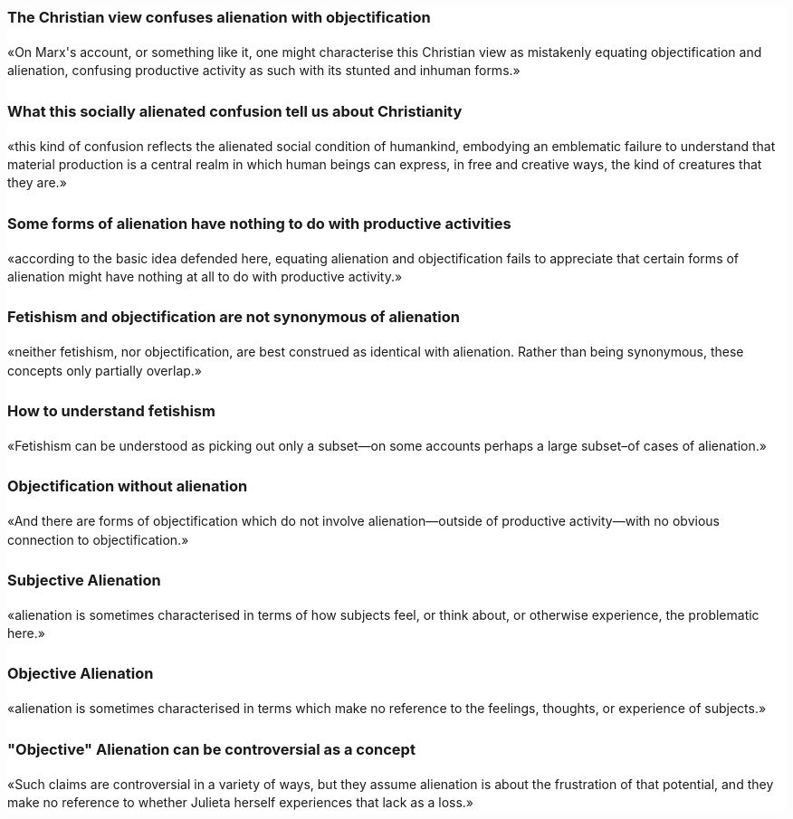 ### The Christian view confuses alienation with objectification

«On Marx's account, or something like it, one might characterise this Christian view as mistakenly equating objectification and alienation, confusing productive activity as such with its stunted and inhuman forms.»

### What this socially alienated confusion tell us about Christianity

«this kind of confusion reflects the alienated social condition of humankind, embodying an emblematic failure to understand that material production is a central realm in which human beings can express, in free and creative ways, the kind of creatures that they are.»

### Some forms of alienation have nothing to do with productive activities

«according to the basic idea defended here, equating alienation and objectification fails to appreciate that certain forms of alienation might have nothing at all to do with productive activity.»

### Fetishism and objectification are not synonymous of alienation

«neither fetishism, nor objectification, are best construed as identical with alienation. Rather than being synonymous, these concepts only partially overlap.»

### How to understand fetishism

«Fetishism can be understood as picking out only a subset—on some accounts perhaps a large subset–of cases of alienation.»

### Objectification without alienation

«And there are forms of objectification which do not involve alienation—outside of productive activity—with no obvious connection to objectification.»

### Subjective Alienation

«alienation is sometimes characterised in terms of how subjects feel, or think about, or otherwise experience, the problematic here.»

### Objective Alienation

«alienation is sometimes characterised in terms which make no reference to the feelings, thoughts, or experience of subjects.»

### "Objective" Alienation can be controversial as a concept

«Such claims are controversial in a variety of ways, but they assume alienation is about the frustration of that potential, and they make no reference to whether Julieta herself experiences that lack as a loss.»
